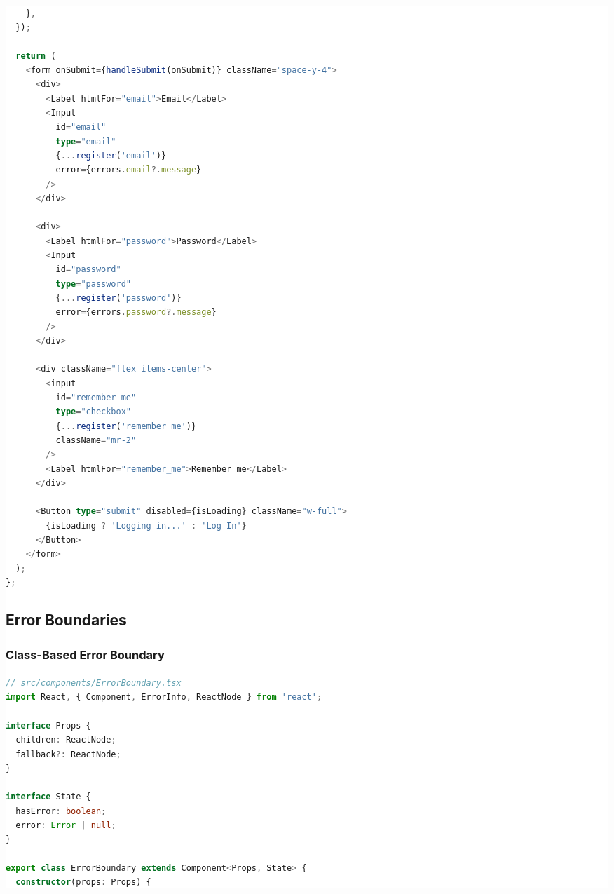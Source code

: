 ```typescript
    },
  });
  
  return (
    <form onSubmit={handleSubmit(onSubmit)} className="space-y-4">
      <div>
        <Label htmlFor="email">Email</Label>
        <Input
          id="email"
          type="email"
          {...register('email')}
          error={errors.email?.message}
        />
      </div>
      
      <div>
        <Label htmlFor="password">Password</Label>
        <Input
          id="password"
          type="password"
          {...register('password')}
          error={errors.password?.message}
        />
      </div>
      
      <div className="flex items-center">
        <input
          id="remember_me"
          type="checkbox"
          {...register('remember_me')}
          className="mr-2"
        />
        <Label htmlFor="remember_me">Remember me</Label>
      </div>
      
      <Button type="submit" disabled={isLoading} className="w-full">
        {isLoading ? 'Logging in...' : 'Log In'}
      </Button>
    </form>
  );
};
```

## Error Boundaries

### Class-Based Error Boundary

```typescript
// src/components/ErrorBoundary.tsx
import React, { Component, ErrorInfo, ReactNode } from 'react';

interface Props {
  children: ReactNode;
  fallback?: ReactNode;
}

interface State {
  hasError: boolean;
  error: Error | null;
}

export class ErrorBoundary extends Component<Props, State> {
  constructor(props: Props) {
```